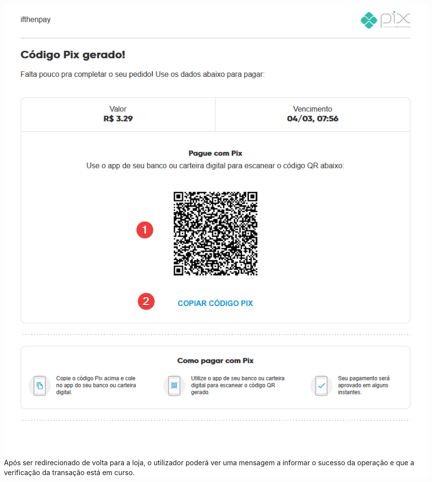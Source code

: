 ![img](https://github.com/ifthenpay/WHMCS/raw/assets/version_8/assets/paying_pix_gateway_page.png)

</br>

Após ser redirecionado de volta para a loja, o utilizador poderá ver uma mensagem a informar o sucesso da operação e que a verificação da transação está em curso.